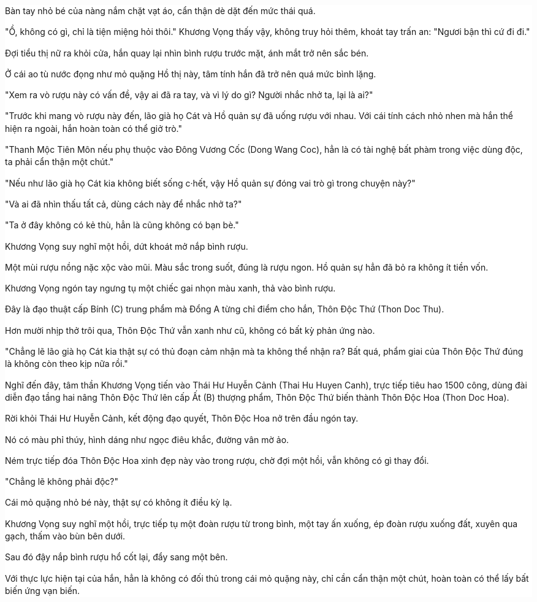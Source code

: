 Bàn tay nhỏ bé của nàng nắm chặt vạt áo, cẩn thận dè dặt đến mức thái quá.

"Ồ, không có gì, chỉ là tiện miệng hỏi thôi." Khương Vọng thấy vậy, không truy hỏi thêm, khoát tay trấn an: "Ngươi bận thì cứ đi đi."

Đợi tiểu thị nữ ra khỏi cửa, hắn quay lại nhìn bình rượu trước mặt, ánh mắt trở nên sắc bén.

Ở cái ao tù nước đọng như mỏ quặng Hồ thị này, tâm tính hắn đã trở nên quá mức bình lặng.

"Xem ra vò rượu này có vấn đề, vậy ai đã ra tay, và vì lý do gì? Người nhắc nhở ta, lại là ai?"

"Trước khi mang vò rượu này đến, lão già họ Cát và Hồ quản sự đã uống rượu với nhau. Với cái tính cách nhỏ nhen mà hắn thể hiện ra ngoài, hắn hoàn toàn có thể giở trò."

"Thanh Mộc Tiên Môn nếu phụ thuộc vào Đông Vương Cốc (Dong Wang Coc), hẳn là có tài nghệ bất phàm trong việc dùng độc, ta phải cẩn thận một chút."

"Nếu như lão già họ Cát kia không biết sống c·hết, vậy Hồ quản sự đóng vai trò gì trong chuyện này?"

"Và ai đã nhìn thấu tất cả, dùng cách này để nhắc nhở ta?"

"Ta ở đây không có kẻ thù, hẳn là cũng không có bạn bè."

Khương Vọng suy nghĩ một hồi, dứt khoát mở nắp bình rượu.

Một mùi rượu nồng nặc xộc vào mũi. Màu sắc trong suốt, đúng là rượu ngon. Hồ quản sự hẳn đã bỏ ra không ít tiền vốn.

Khương Vọng ngón tay ngưng tụ một chiếc gai nhọn màu xanh, thả vào bình rượu.

Đây là đạo thuật cấp Bính (C) trung phẩm mà Đổng A từng chỉ điểm cho hắn, Thôn Độc Thứ (Thon Doc Thu).

Hơn mười nhịp thở trôi qua, Thôn Độc Thứ vẫn xanh như cũ, không có bất kỳ phản ứng nào.

"Chẳng lẽ lão già họ Cát kia thật sự có thủ đoạn cảm nhận mà ta không thể nhận ra? Bất quá, phẩm giai của Thôn Độc Thứ đúng là không còn theo kịp nữa rồi."

Nghĩ đến đây, tâm thần Khương Vọng tiến vào Thái Hư Huyễn Cảnh (Thai Hu Huyen Canh), trực tiếp tiêu hao 1500 công, dùng đài diễn đạo tầng hai nâng Thôn Độc Thứ lên cấp Ất (B) thượng phẩm, Thôn Độc Thứ biến thành Thôn Độc Hoa (Thon Doc Hoa).

Rời khỏi Thái Hư Huyễn Cảnh, kết động đạo quyết, Thôn Độc Hoa nở trên đầu ngón tay.

Nó có màu phỉ thúy, hình dáng như ngọc điêu khắc, đường vân mờ ảo.

Ném trực tiếp đóa Thôn Độc Hoa xinh đẹp này vào trong rượu, chờ đợi một hồi, vẫn không có gì thay đổi.

"Chẳng lẽ không phải độc?"

Cái mỏ quặng nhỏ bé này, thật sự có không ít điều kỳ lạ.

Khương Vọng suy nghĩ một hồi, trực tiếp tụ một đoàn rượu từ trong bình, một tay ấn xuống, ép đoàn rượu xuống đất, xuyên qua gạch, thấm vào bùn bên dưới.

Sau đó đậy nắp bình rượu hổ cốt lại, đẩy sang một bên.

Với thực lực hiện tại của hắn, hẳn là không có đối thủ trong cái mỏ quặng này, chỉ cần cẩn thận một chút, hoàn toàn có thể lấy bất biến ứng vạn biến.
